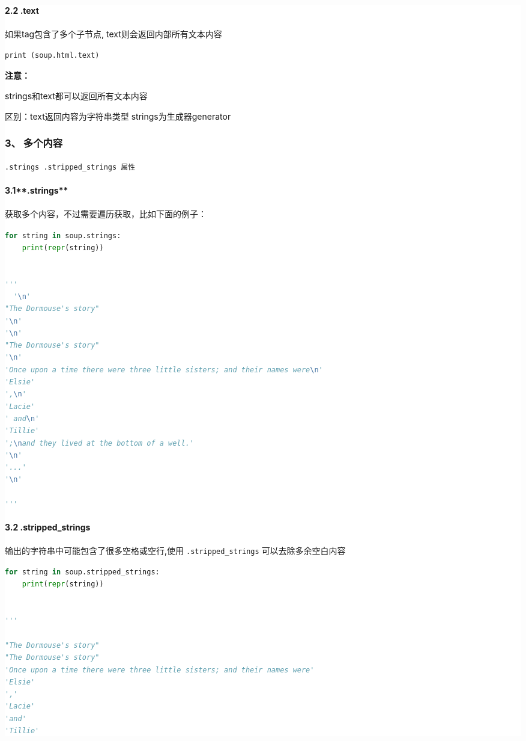 #### 2.2 .text

如果tag包含了多个子节点, text则会返回内部所有文本内容

```
print (soup.html.text)
```

**注意：**

strings和text都可以返回所有文本内容  

区别：text返回内容为字符串类型  strings为生成器generator

### 3、 **多个内容**

```
.strings .stripped_strings 属性
```

#### 3.1**.strings**

获取多个内容，不过需要遍历获取，比如下面的例子：

```python
for string in soup.strings:
    print(repr(string))
    
    
'''
  '\n'
"The Dormouse's story"
'\n'
'\n'
"The Dormouse's story"
'\n'
'Once upon a time there were three little sisters; and their names were\n'
'Elsie'
',\n'
'Lacie'
' and\n'
'Tillie'
';\nand they lived at the bottom of a well.'
'\n'
'...'
'\n'  
    
'''    
```

#### 3.2 **.stripped_strings** 

输出的字符串中可能包含了很多空格或空行,使用 `.stripped_strings` 可以去除多余空白内容

```python
for string in soup.stripped_strings:
    print(repr(string))


'''

"The Dormouse's story"
"The Dormouse's story"
'Once upon a time there were three little sisters; and their names were'
'Elsie'
','
'Lacie'
'and'
'Tillie'
```